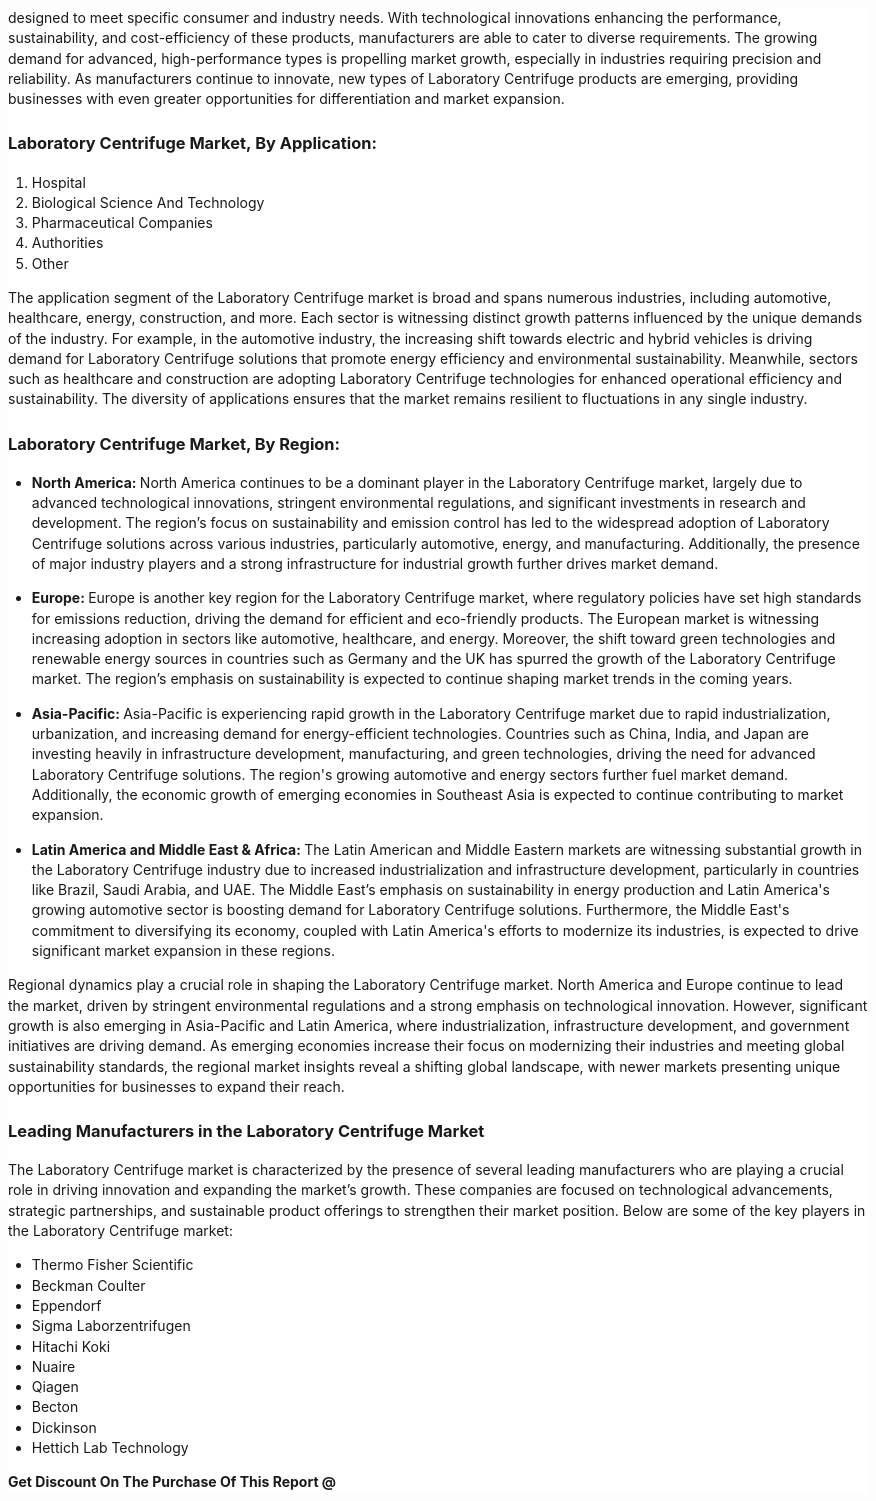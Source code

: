designed to meet specific consumer and industry needs. With technological innovations enhancing the performance, sustainability, and cost-efficiency of these products, manufacturers are able to cater to diverse requirements. The growing demand for advanced, high-performance types is propelling market growth, especially in industries requiring precision and reliability. As manufacturers continue to innovate, new types of Laboratory Centrifuge products are emerging, providing businesses with even greater opportunities for differentiation and market expansion.</p><h3>Laboratory Centrifuge Market,&nbsp;By Application:</h3><ol><li>Hospital<li> Biological Science And Technology<li> Pharmaceutical Companies<li> Authorities<li> Other</li></ol><p>The application segment of the Laboratory Centrifuge market is broad and spans numerous industries, including automotive, healthcare, energy, construction, and more. Each sector is witnessing distinct growth patterns influenced by the unique demands of the industry. For example, in the automotive industry, the increasing shift towards electric and hybrid vehicles is driving demand for Laboratory Centrifuge solutions that promote energy efficiency and environmental sustainability. Meanwhile, sectors such as healthcare and construction are adopting Laboratory Centrifuge technologies for enhanced operational efficiency and sustainability. The diversity of applications ensures that the market remains resilient to fluctuations in any single industry.</p><h3>Laboratory Centrifuge Market, By Region:</h3><ul><li><p><strong>North America:&nbsp;</strong>North America continues to be a dominant player in the Laboratory Centrifuge market, largely due to advanced technological innovations, stringent environmental regulations, and significant investments in research and development. The region&rsquo;s focus on sustainability and emission control has led to the widespread adoption of Laboratory Centrifuge solutions across various industries, particularly automotive, energy, and manufacturing. Additionally, the presence of major industry players and a strong infrastructure for industrial growth further drives market demand.</p></li><li><p><strong><strong>Europe:&nbsp;</strong></strong>Europe is another key region for the Laboratory Centrifuge market, where regulatory policies have set high standards for emissions reduction, driving the demand for efficient and eco-friendly products. The European market is witnessing increasing adoption in sectors like automotive, healthcare, and energy. Moreover, the shift toward green technologies and renewable energy sources in countries such as Germany and the UK has spurred the growth of the Laboratory Centrifuge market. The region&rsquo;s emphasis on sustainability is expected to continue shaping market trends in the coming years.</p></li><li><p><strong><strong>Asia-Pacific:&nbsp;</strong></strong>Asia-Pacific is experiencing rapid growth in the Laboratory Centrifuge market due to rapid industrialization, urbanization, and increasing demand for energy-efficient technologies. Countries such as China, India, and Japan are investing heavily in infrastructure development, manufacturing, and green technologies, driving the need for advanced Laboratory Centrifuge solutions. The region's growing automotive and energy sectors further fuel market demand. Additionally, the economic growth of emerging economies in Southeast Asia is expected to continue contributing to market expansion.</p></li><li><p><strong><strong>Latin America and Middle East &amp; Africa:&nbsp;</strong></strong>The Latin American and Middle Eastern markets are witnessing substantial growth in the Laboratory Centrifuge industry due to increased industrialization and infrastructure development, particularly in countries like Brazil, Saudi Arabia, and UAE. The Middle East&rsquo;s emphasis on sustainability in energy production and Latin America's growing automotive sector is boosting demand for Laboratory Centrifuge solutions. Furthermore, the Middle East's commitment to diversifying its economy, coupled with Latin America's efforts to modernize its industries, is expected to drive significant market expansion in these regions.</p></li></ul><p>Regional dynamics play a crucial role in shaping the Laboratory Centrifuge market. North America and Europe continue to lead the market, driven by stringent environmental regulations and a strong emphasis on technological innovation. However, significant growth is also emerging in Asia-Pacific and Latin America, where industrialization, infrastructure development, and government initiatives are driving demand. As emerging economies increase their focus on modernizing their industries and meeting global sustainability standards, the regional market insights reveal a shifting global landscape, with newer markets presenting unique opportunities for businesses to expand their reach.</p><h3><strong>Leading Manufacturers in the Laboratory Centrifuge Market</strong></h3><p>The Laboratory Centrifuge market is characterized by the presence of several leading manufacturers who are playing a crucial role in driving innovation and expanding the market&rsquo;s growth. These companies are focused on technological advancements, strategic partnerships, and sustainable product offerings to strengthen their market position. Below are some of the key players in the Laboratory Centrifuge market:</p></div><div class="article-main__content" data-test-id="publishing-text-block"><ul><li><span class="">Thermo Fisher Scientific<li>Beckman Coulter<li>Eppendorf<li>Sigma Laborzentrifugen<li>Hitachi Koki<li>Nuaire<li>Qiagen<li>Becton<li>Dickinson<li>Hettich Lab Technology</span></li></ul></div><div class="article-main__content" data-test-id="publishing-text-block"><p><span class="font-[700]"><strong>Get Discount On The Purchase Of This Report @</strong>